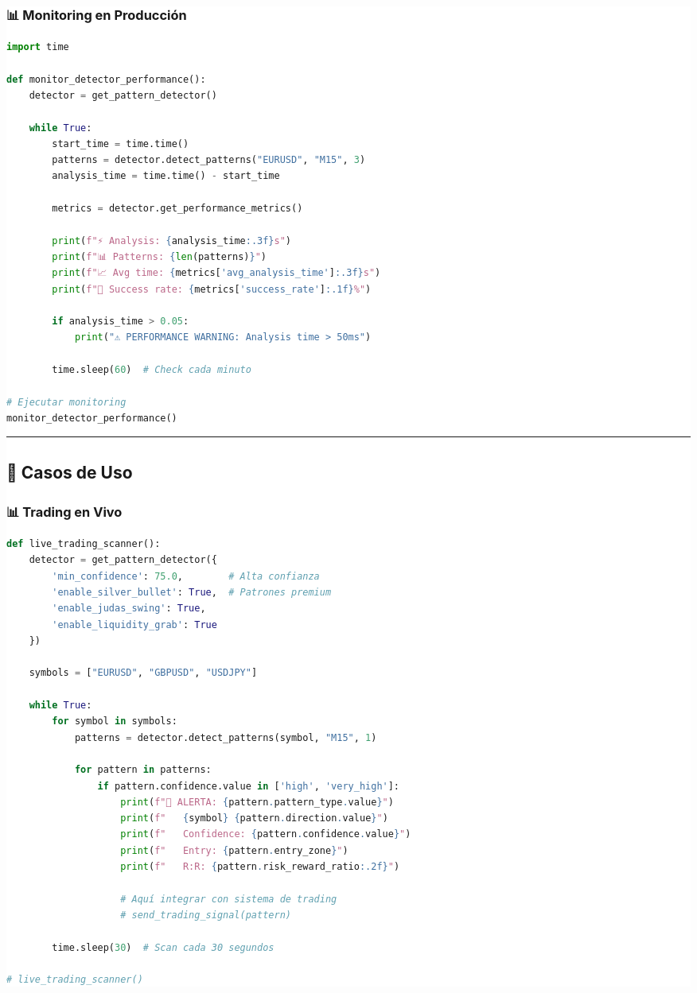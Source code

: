 ### 📊 Monitoring en Producción

```python
import time

def monitor_detector_performance():
    detector = get_pattern_detector()
    
    while True:
        start_time = time.time()
        patterns = detector.detect_patterns("EURUSD", "M15", 3)
        analysis_time = time.time() - start_time
        
        metrics = detector.get_performance_metrics()
        
        print(f"⚡ Analysis: {analysis_time:.3f}s")
        print(f"📊 Patterns: {len(patterns)}")
        print(f"📈 Avg time: {metrics['avg_analysis_time']:.3f}s")
        print(f"🎯 Success rate: {metrics['success_rate']:.1f}%")
        
        if analysis_time > 0.05:
            print("⚠️ PERFORMANCE WARNING: Analysis time > 50ms")
        
        time.sleep(60)  # Check cada minuto

# Ejecutar monitoring
monitor_detector_performance()
```

---

## 🌟 Casos de Uso

### 📊 Trading en Vivo

```python
def live_trading_scanner():
    detector = get_pattern_detector({
        'min_confidence': 75.0,        # Alta confianza
        'enable_silver_bullet': True,  # Patrones premium
        'enable_judas_swing': True,
        'enable_liquidity_grab': True
    })
    
    symbols = ["EURUSD", "GBPUSD", "USDJPY"]
    
    while True:
        for symbol in symbols:
            patterns = detector.detect_patterns(symbol, "M15", 1)
            
            for pattern in patterns:
                if pattern.confidence.value in ['high', 'very_high']:
                    print(f"🚨 ALERTA: {pattern.pattern_type.value}")
                    print(f"   {symbol} {pattern.direction.value}")
                    print(f"   Confidence: {pattern.confidence.value}")
                    print(f"   Entry: {pattern.entry_zone}")
                    print(f"   R:R: {pattern.risk_reward_ratio:.2f}")
                    
                    # Aquí integrar con sistema de trading
                    # send_trading_signal(pattern)
        
        time.sleep(30)  # Scan cada 30 segundos

# live_trading_scanner()
```